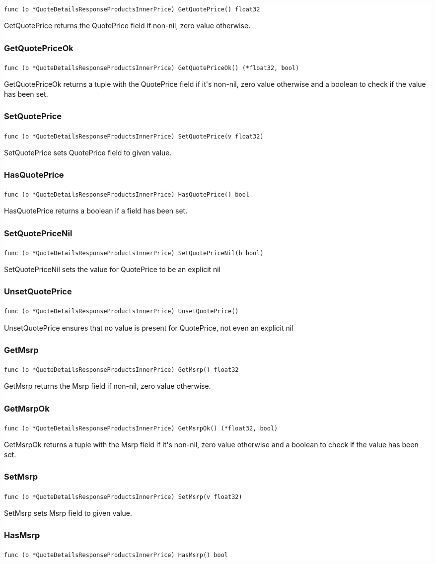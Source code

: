 `func (o *QuoteDetailsResponseProductsInnerPrice) GetQuotePrice() float32`

GetQuotePrice returns the QuotePrice field if non-nil, zero value otherwise.

### GetQuotePriceOk

`func (o *QuoteDetailsResponseProductsInnerPrice) GetQuotePriceOk() (*float32, bool)`

GetQuotePriceOk returns a tuple with the QuotePrice field if it's non-nil, zero value otherwise
and a boolean to check if the value has been set.

### SetQuotePrice

`func (o *QuoteDetailsResponseProductsInnerPrice) SetQuotePrice(v float32)`

SetQuotePrice sets QuotePrice field to given value.

### HasQuotePrice

`func (o *QuoteDetailsResponseProductsInnerPrice) HasQuotePrice() bool`

HasQuotePrice returns a boolean if a field has been set.

### SetQuotePriceNil

`func (o *QuoteDetailsResponseProductsInnerPrice) SetQuotePriceNil(b bool)`

 SetQuotePriceNil sets the value for QuotePrice to be an explicit nil

### UnsetQuotePrice
`func (o *QuoteDetailsResponseProductsInnerPrice) UnsetQuotePrice()`

UnsetQuotePrice ensures that no value is present for QuotePrice, not even an explicit nil
### GetMsrp

`func (o *QuoteDetailsResponseProductsInnerPrice) GetMsrp() float32`

GetMsrp returns the Msrp field if non-nil, zero value otherwise.

### GetMsrpOk

`func (o *QuoteDetailsResponseProductsInnerPrice) GetMsrpOk() (*float32, bool)`

GetMsrpOk returns a tuple with the Msrp field if it's non-nil, zero value otherwise
and a boolean to check if the value has been set.

### SetMsrp

`func (o *QuoteDetailsResponseProductsInnerPrice) SetMsrp(v float32)`

SetMsrp sets Msrp field to given value.

### HasMsrp

`func (o *QuoteDetailsResponseProductsInnerPrice) HasMsrp() bool`
